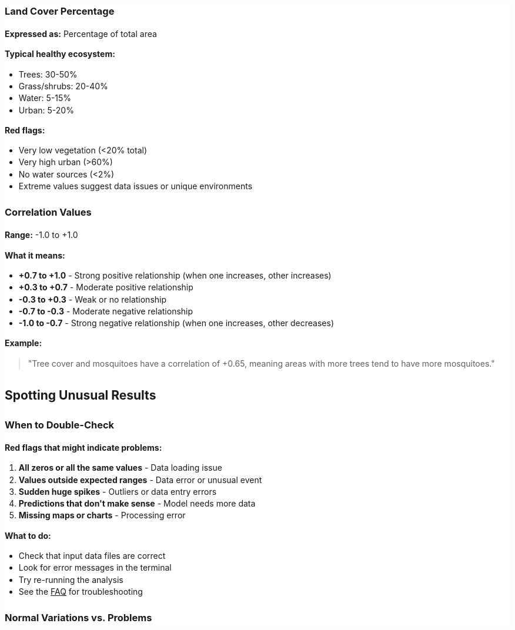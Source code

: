 ### Land Cover Percentage

**Expressed as:** Percentage of total area

**Typical healthy ecosystem:**

- Trees: 30-50%
- Grass/shrubs: 20-40%
- Water: 5-15%
- Urban: 5-20%

**Red flags:**

- Very low vegetation (<20% total)
- Very high urban (>60%)
- No water sources (<2%)
- Extreme values suggest data issues or unique environments

### Correlation Values

**Range:** -1.0 to +1.0

**What it means:**

- **+0.7 to +1.0** - Strong positive relationship (when one increases, other increases)
- **+0.3 to +0.7** - Moderate positive relationship
- **-0.3 to +0.3** - Weak or no relationship
- **-0.7 to -0.3** - Moderate negative relationship
- **-1.0 to -0.7** - Strong negative relationship (when one increases, other decreases)

**Example:**

> "Tree cover and mosquitoes have a correlation of +0.65, meaning areas with more trees tend to have more mosquitoes."

## Spotting Unusual Results

### When to Double-Check

**Red flags that might indicate problems:**

1. **All zeros or all the same values** - Data loading issue
2. **Values outside expected ranges** - Data error or unusual event
3. **Sudden huge spikes** - Outliers or data entry errors
4. **Predictions that don't make sense** - Model needs more data
5. **Missing maps or charts** - Processing error

**What to do:**

- Check that input data files are correct
- Look for error messages in the terminal
- Try re-running the analysis
- See the [FAQ](04_FAQ.md) for troubleshooting

### Normal Variations vs. Problems
